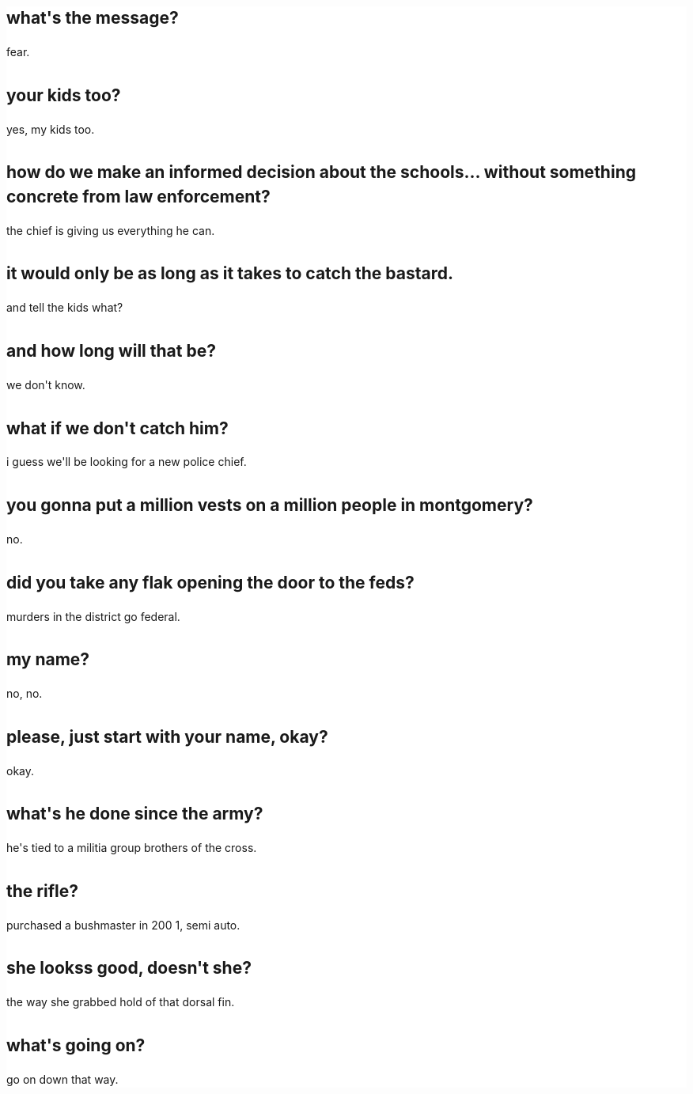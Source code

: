 ## what's the message?
fear.

## your kids too?
yes, my kids too.

## how do we make an informed decision about the schools... without something concrete from law enforcement?
the chief is giving us everything he can.

## it would only be as long as it takes to catch the bastard.
and tell the kids what?

## and how long will that be?
we don't know.

## what if we don't catch him?
i guess we'll be looking for a new police chief.

## you gonna put a million vests on a million people in montgomery?
no.

## did you take any flak opening the door to the feds?
murders in the district go federal.

## my name?
no, no.

## please, just start with your name, okay?
okay.

## what's he done since the army?
he's tied to a militia group brothers of the cross.

## the rifle?
purchased a bushmaster in 200 1, semi auto.

## she lookss good, doesn't she?
the way she grabbed hold of that dorsal fin.

## what's going on?
go on down that way.
